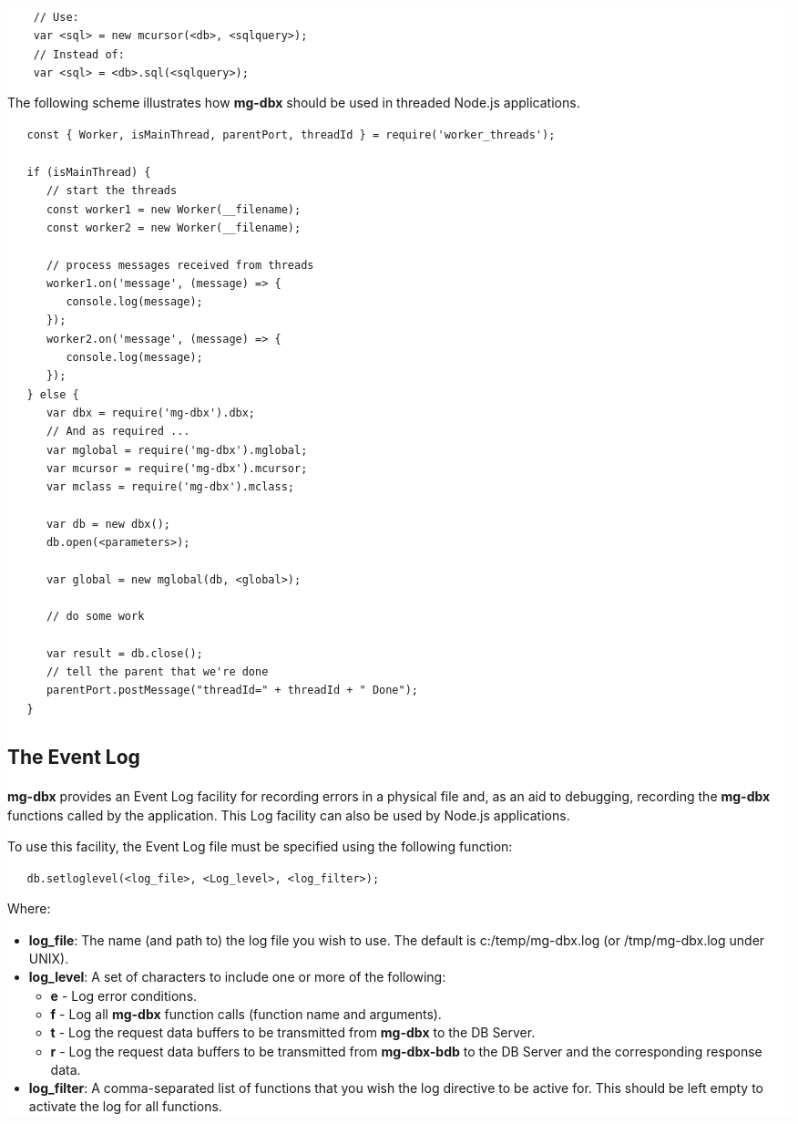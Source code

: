         // Use:
        var <sql> = new mcursor(<db>, <sqlquery>);
        // Instead of:
        var <sql> = <db>.sql(<sqlquery>);


The following scheme illustrates how **mg-dbx** should be used in threaded Node.js applications.

       const { Worker, isMainThread, parentPort, threadId } = require('worker_threads');

       if (isMainThread) {
          // start the threads
          const worker1 = new Worker(__filename);
          const worker2 = new Worker(__filename);

          // process messages received from threads
          worker1.on('message', (message) => {
             console.log(message);
          });
          worker2.on('message', (message) => {
             console.log(message);
          });
       } else {
          var dbx = require('mg-dbx').dbx;
          // And as required ...
          var mglobal = require('mg-dbx').mglobal;
          var mcursor = require('mg-dbx').mcursor;
          var mclass = require('mg-dbx').mclass;

          var db = new dbx();
          db.open(<parameters>);

          var global = new mglobal(db, <global>);

          // do some work

          var result = db.close();
          // tell the parent that we're done
          parentPort.postMessage("threadId=" + threadId + " Done");
       }

## <a name="EventLog"></a> The Event Log

**mg\-dbx** provides an Event Log facility for recording errors in a physical file and, as an aid to debugging, recording the **mg\-dbx** functions called by the application.  This Log facility can also be used by Node.js applications.

To use this facility, the Event Log file must be specified using the following function:


       db.setloglevel(<log_file>, <Log_level>, <log_filter>);

Where:

* **log\_file**: The name (and path to) the log file you wish to use. The default is c:/temp/mg-dbx.log (or /tmp/mg-dbx.log under UNIX).
* **log\_level**: A set of characters to include one or more of the following:
	* **e** - Log error conditions.
	* **f** - Log all **mg\-dbx** function calls (function name and arguments).
	* **t** - Log the request data buffers to be transmitted from **mg\-dbx** to the DB Server.
	* **r** - Log the request data buffers to be transmitted from **mg\-dbx\-bdb** to the DB Server and the corresponding response data.
* **log\_filter**: A comma-separated list of functions that you wish the log directive to be active for. This should be left empty to activate the log for all functions.
